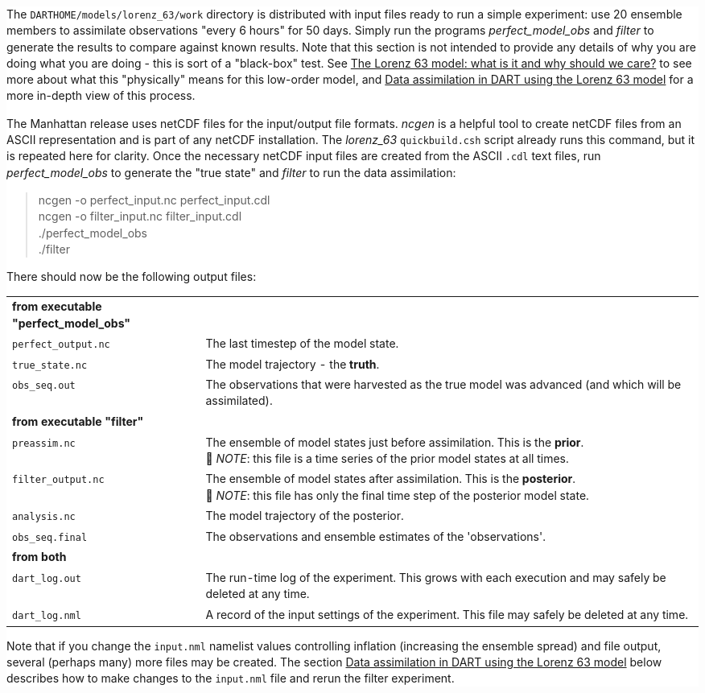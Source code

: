 The `DARTHOME/models/lorenz_63/work` directory is distributed with input files
ready to run a simple experiment: use 20 ensemble members to assimilate
observations "every 6 hours" for 50 days. Simply run the programs
*perfect_model_obs* and *filter* to generate the results to compare against
known results. Note that this section is not intended to provide any details of
why you are doing what you are doing - this is sort of a "black-box" test. See
[The Lorenz 63 model: what is it and why should we care?](#lorenz63) to see
more about what this "physically" means for this low-order model, and
[Data assimilation in DART using the Lorenz 63 model](#DAForLorenz63) for a
more in-depth view of this process.

The Manhattan release uses netCDF files for the input/output file formats.
*ncgen* is a helpful tool to create netCDF files from an ASCII representation
and is part of any netCDF installation. The *lorenz_63*
`quickbuild.csh` script already runs this command, but it is repeated here for
clarity. Once the necessary netCDF input files are created from the ASCII
`.cdl` text files, run *perfect_model_obs* to generate the "true state" and *filter* to run the data assimilation:

> ncgen -o perfect_input.nc perfect_input.cdl  
> ncgen -o filter_input.nc filter_input.cdl  
> ./perfect_model_obs  
> ./filter  

There should now be the following output files:

|                     |                   |
| :------             | :------           |
| **from executable "perfect_model_obs"** |       |
| `perfect_output.nc` | The last timestep of the model state.                          |
| `true_state.nc`     | The model trajectory - the **truth**. |
| `obs_seq.out`       | The observations that were harvested as the true model was advanced (and which will be assimilated). |
| **from executable "filter"** |      |
| `preassim.nc`       | The ensemble of model states just before assimilation. This is the **prior**.<br/> :dart: *NOTE*: this file is a time series of the prior model states at all times. |
| `filter_output.nc`  | The ensemble of model states after assimilation. This is the **posterior**.<br/> :dart: *NOTE*: this file has only the final time step of the posterior model state. |
| `analysis.nc`       | The model trajectory of the posterior.                    |
| `obs_seq.final`     | The observations and ensemble estimates of the 'observations'. |
| **from both**       |      |
| `dart_log.out`      | The run-time log of the experiment.  This grows with each execution and may safely be deleted at any time. |
| `dart_log.nml`      | A record of the input settings of the experiment.  This file may safely be deleted at any time. |

Note that if you change the `input.nml` namelist values controlling
inflation (increasing the ensemble spread) and file output, several (perhaps
many) more files may be created. The section
[Data assimilation in DART using the Lorenz 63 model](#DAForLorenz63) below
describes how to make changes to the `input.nml` file and rerun the filter
experiment.
